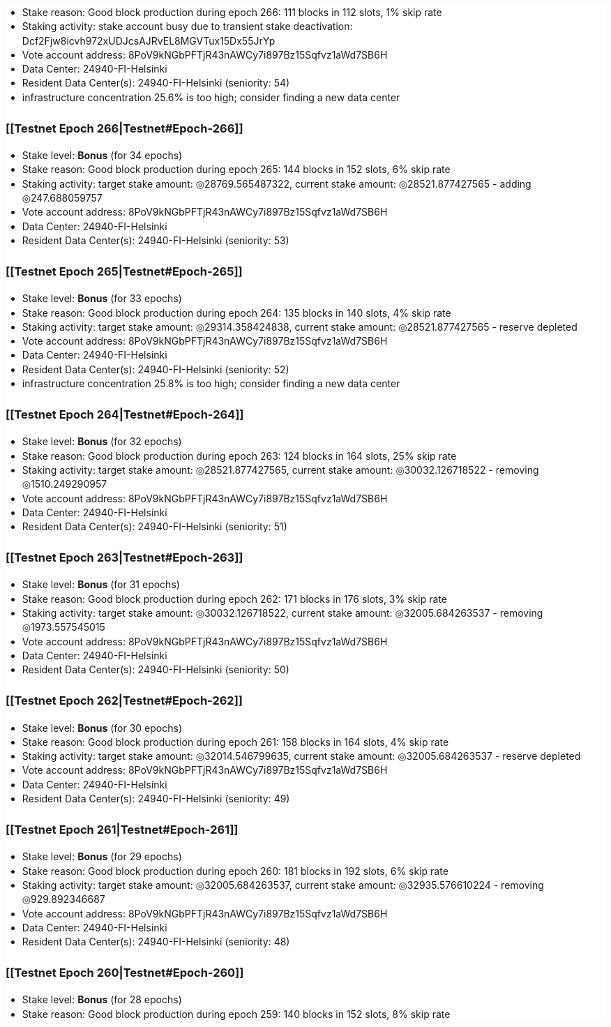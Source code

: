 * Stake reason: Good block production during epoch 266: 111 blocks in 112 slots, 1% skip rate
* Staking activity: stake account busy due to transient stake deactivation: Dcf2Fjw8icvh972xUDJcsAJRvEL8MGVTux15Dx55JrYp
* Vote account address: 8PoV9kNGbPFTjR43nAWCy7i897Bz15Sqfvz1aWd7SB6H
* Data Center: 24940-FI-Helsinki
* Resident Data Center(s): 24940-FI-Helsinki (seniority: 54)
* infrastructure concentration 25.6% is too high; consider finding a new data center
### [[Testnet Epoch 266|Testnet#Epoch-266]]
* Stake level: **Bonus** (for 34 epochs)
* Stake reason: Good block production during epoch 265: 144 blocks in 152 slots, 6% skip rate
* Staking activity: target stake amount: ◎28769.565487322, current stake amount: ◎28521.877427565 - adding ◎247.688059757
* Vote account address: 8PoV9kNGbPFTjR43nAWCy7i897Bz15Sqfvz1aWd7SB6H
* Data Center: 24940-FI-Helsinki
* Resident Data Center(s): 24940-FI-Helsinki (seniority: 53)
### [[Testnet Epoch 265|Testnet#Epoch-265]]
* Stake level: **Bonus** (for 33 epochs)
* Stake reason: Good block production during epoch 264: 135 blocks in 140 slots, 4% skip rate
* Staking activity: target stake amount: ◎29314.358424838, current stake amount: ◎28521.877427565 - reserve depleted
* Vote account address: 8PoV9kNGbPFTjR43nAWCy7i897Bz15Sqfvz1aWd7SB6H
* Data Center: 24940-FI-Helsinki
* Resident Data Center(s): 24940-FI-Helsinki (seniority: 52)
* infrastructure concentration 25.8% is too high; consider finding a new data center
### [[Testnet Epoch 264|Testnet#Epoch-264]]
* Stake level: **Bonus** (for 32 epochs)
* Stake reason: Good block production during epoch 263: 124 blocks in 164 slots, 25% skip rate
* Staking activity: target stake amount: ◎28521.877427565, current stake amount: ◎30032.126718522 - removing ◎1510.249290957
* Vote account address: 8PoV9kNGbPFTjR43nAWCy7i897Bz15Sqfvz1aWd7SB6H
* Data Center: 24940-FI-Helsinki
* Resident Data Center(s): 24940-FI-Helsinki (seniority: 51)
### [[Testnet Epoch 263|Testnet#Epoch-263]]
* Stake level: **Bonus** (for 31 epochs)
* Stake reason: Good block production during epoch 262: 171 blocks in 176 slots, 3% skip rate
* Staking activity: target stake amount: ◎30032.126718522, current stake amount: ◎32005.684263537 - removing ◎1973.557545015
* Vote account address: 8PoV9kNGbPFTjR43nAWCy7i897Bz15Sqfvz1aWd7SB6H
* Data Center: 24940-FI-Helsinki
* Resident Data Center(s): 24940-FI-Helsinki (seniority: 50)
### [[Testnet Epoch 262|Testnet#Epoch-262]]
* Stake level: **Bonus** (for 30 epochs)
* Stake reason: Good block production during epoch 261: 158 blocks in 164 slots, 4% skip rate
* Staking activity: target stake amount: ◎32014.546799635, current stake amount: ◎32005.684263537 - reserve depleted
* Vote account address: 8PoV9kNGbPFTjR43nAWCy7i897Bz15Sqfvz1aWd7SB6H
* Data Center: 24940-FI-Helsinki
* Resident Data Center(s): 24940-FI-Helsinki (seniority: 49)
### [[Testnet Epoch 261|Testnet#Epoch-261]]
* Stake level: **Bonus** (for 29 epochs)
* Stake reason: Good block production during epoch 260: 181 blocks in 192 slots, 6% skip rate
* Staking activity: target stake amount: ◎32005.684263537, current stake amount: ◎32935.576610224 - removing ◎929.892346687
* Vote account address: 8PoV9kNGbPFTjR43nAWCy7i897Bz15Sqfvz1aWd7SB6H
* Data Center: 24940-FI-Helsinki
* Resident Data Center(s): 24940-FI-Helsinki (seniority: 48)
### [[Testnet Epoch 260|Testnet#Epoch-260]]
* Stake level: **Bonus** (for 28 epochs)
* Stake reason: Good block production during epoch 259: 140 blocks in 152 slots, 8% skip rate